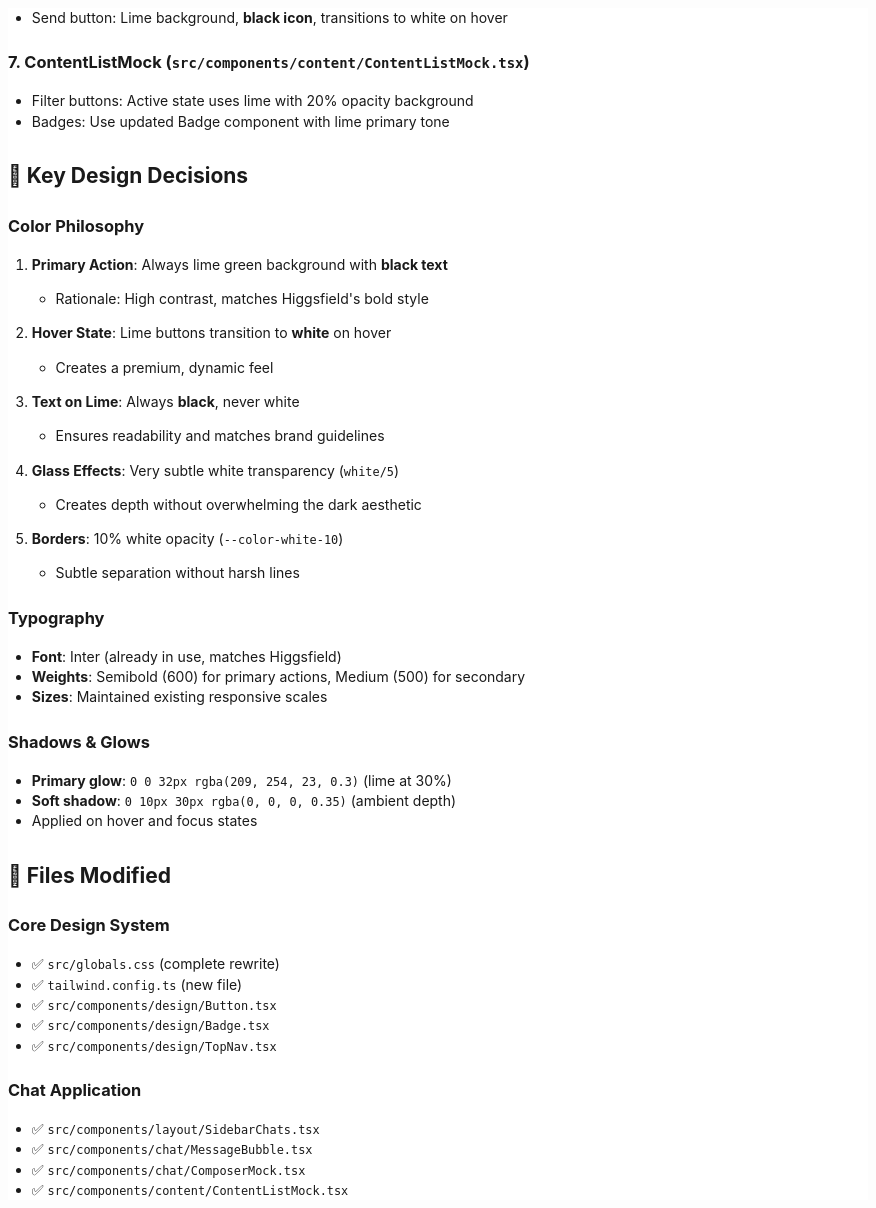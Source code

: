 - Send button: Lime background, **black icon**, transitions to white on hover

### 7. **ContentListMock** (`src/components/content/ContentListMock.tsx`)

- Filter buttons: Active state uses lime with 20% opacity background
- Badges: Use updated Badge component with lime primary tone

## 🎨 Key Design Decisions

### Color Philosophy

1. **Primary Action**: Always lime green background with **black text**
   - Rationale: High contrast, matches Higgsfield's bold style
2. **Hover State**: Lime buttons transition to **white** on hover
   - Creates a premium, dynamic feel
3. **Text on Lime**: Always **black**, never white
   - Ensures readability and matches brand guidelines

4. **Glass Effects**: Very subtle white transparency (`white/5`)
   - Creates depth without overwhelming the dark aesthetic

5. **Borders**: 10% white opacity (`--color-white-10`)
   - Subtle separation without harsh lines

### Typography

- **Font**: Inter (already in use, matches Higgsfield)
- **Weights**: Semibold (600) for primary actions, Medium (500) for secondary
- **Sizes**: Maintained existing responsive scales

### Shadows & Glows

- **Primary glow**: `0 0 32px rgba(209, 254, 23, 0.3)` (lime at 30%)
- **Soft shadow**: `0 10px 30px rgba(0, 0, 0, 0.35)` (ambient depth)
- Applied on hover and focus states

## 📂 Files Modified

### Core Design System

- ✅ `src/globals.css` (complete rewrite)
- ✅ `tailwind.config.ts` (new file)
- ✅ `src/components/design/Button.tsx`
- ✅ `src/components/design/Badge.tsx`
- ✅ `src/components/design/TopNav.tsx`

### Chat Application

- ✅ `src/components/layout/SidebarChats.tsx`
- ✅ `src/components/chat/MessageBubble.tsx`
- ✅ `src/components/chat/ComposerMock.tsx`
- ✅ `src/components/content/ContentListMock.tsx`
